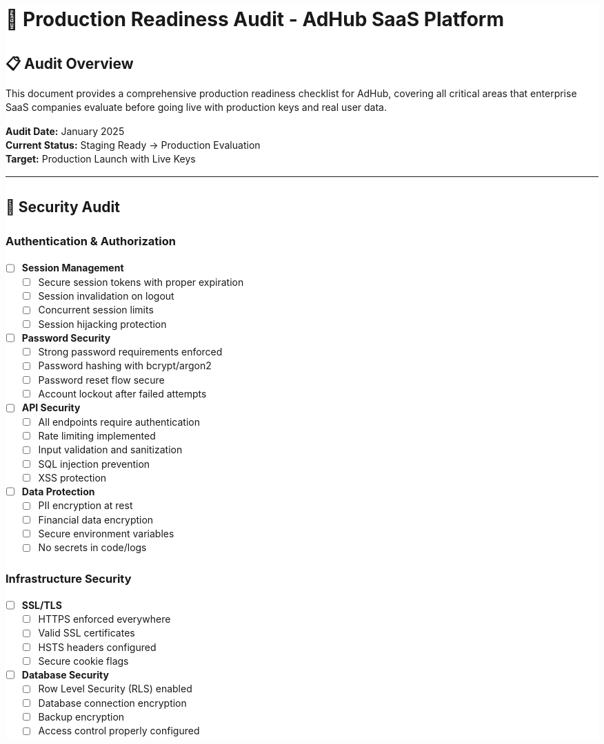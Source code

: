# 🚀 Production Readiness Audit - AdHub SaaS Platform

## 📋 Audit Overview

This document provides a comprehensive production readiness checklist for AdHub, covering all critical areas that enterprise SaaS companies evaluate before going live with production keys and real user data.

**Audit Date:** January 2025  
**Current Status:** Staging Ready → Production Evaluation  
**Target:** Production Launch with Live Keys

---

## 🔐 Security Audit

### Authentication & Authorization
- [ ] **Session Management**
  - [ ] Secure session tokens with proper expiration
  - [ ] Session invalidation on logout
  - [ ] Concurrent session limits
  - [ ] Session hijacking protection

- [ ] **Password Security**
  - [ ] Strong password requirements enforced
  - [ ] Password hashing with bcrypt/argon2
  - [ ] Password reset flow secure
  - [ ] Account lockout after failed attempts

- [ ] **API Security**
  - [ ] All endpoints require authentication
  - [ ] Rate limiting implemented
  - [ ] Input validation and sanitization
  - [ ] SQL injection prevention
  - [ ] XSS protection

- [ ] **Data Protection**
  - [ ] PII encryption at rest
  - [ ] Financial data encryption
  - [ ] Secure environment variables
  - [ ] No secrets in code/logs

### Infrastructure Security
- [ ] **SSL/TLS**
  - [ ] HTTPS enforced everywhere
  - [ ] Valid SSL certificates
  - [ ] HSTS headers configured
  - [ ] Secure cookie flags

- [ ] **Database Security**
  - [ ] Row Level Security (RLS) enabled
  - [ ] Database connection encryption
  - [ ] Backup encryption
  - [ ] Access control properly configured
